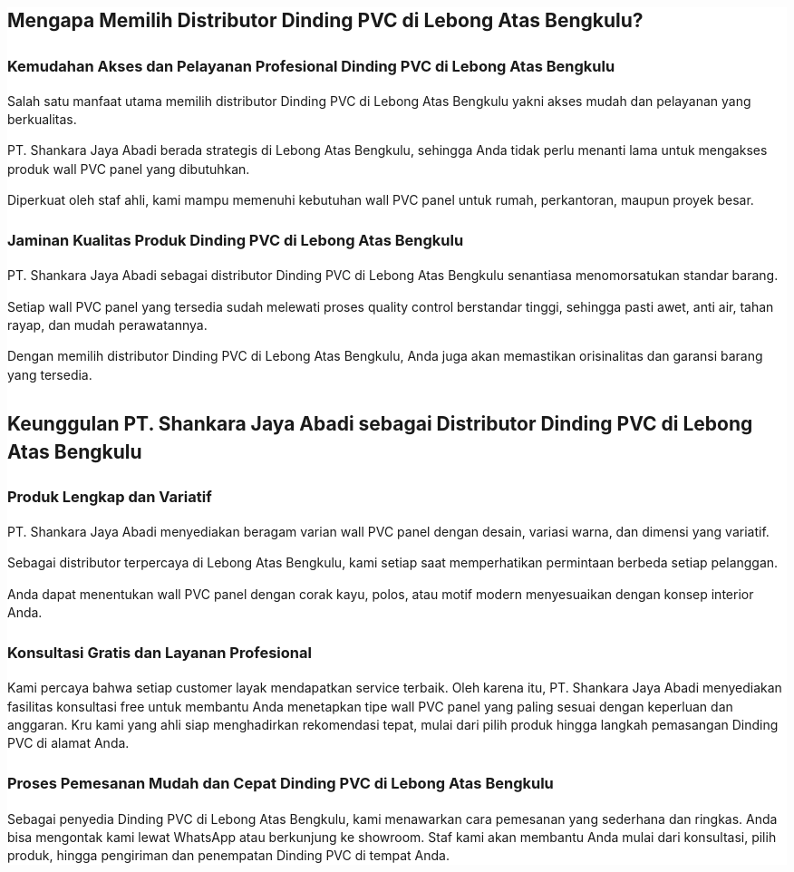 
## Mengapa Memilih Distributor Dinding PVC di Lebong Atas Bengkulu?

### Kemudahan Akses dan Pelayanan Profesional Dinding PVC di Lebong Atas Bengkulu

Salah satu manfaat utama memilih distributor Dinding PVC di Lebong Atas Bengkulu yakni akses mudah dan pelayanan yang berkualitas.

PT. Shankara Jaya Abadi berada strategis di Lebong Atas Bengkulu, sehingga Anda tidak perlu menanti lama untuk mengakses produk wall PVC panel yang dibutuhkan.

Diperkuat oleh staf ahli, kami mampu memenuhi kebutuhan wall PVC panel untuk rumah, perkantoran, maupun proyek besar.

### Jaminan Kualitas Produk Dinding PVC di Lebong Atas Bengkulu

PT. Shankara Jaya Abadi sebagai distributor Dinding PVC di Lebong Atas Bengkulu senantiasa menomorsatukan standar barang.

Setiap wall PVC panel yang tersedia sudah melewati proses quality control berstandar tinggi, sehingga pasti awet, anti air, tahan rayap, dan mudah perawatannya.

Dengan memilih distributor Dinding PVC di Lebong Atas Bengkulu, Anda juga akan memastikan orisinalitas dan garansi barang yang tersedia.

## Keunggulan PT. Shankara Jaya Abadi sebagai Distributor Dinding PVC di Lebong Atas Bengkulu

### Produk Lengkap dan Variatif

PT. Shankara Jaya Abadi menyediakan beragam varian wall PVC panel dengan desain, variasi warna, dan dimensi yang variatif.

Sebagai distributor terpercaya di Lebong Atas Bengkulu, kami setiap saat memperhatikan permintaan berbeda setiap pelanggan.

Anda dapat menentukan wall PVC panel dengan corak kayu, polos, atau motif modern menyesuaikan dengan konsep interior Anda.

### Konsultasi Gratis dan Layanan Profesional

Kami percaya bahwa setiap customer layak mendapatkan service terbaik. Oleh karena itu, PT. Shankara Jaya Abadi menyediakan fasilitas konsultasi free untuk membantu Anda menetapkan tipe wall PVC panel yang paling sesuai dengan keperluan dan anggaran. Kru kami yang ahli siap menghadirkan rekomendasi tepat, mulai dari pilih produk hingga langkah pemasangan Dinding PVC di alamat Anda.

### Proses Pemesanan Mudah dan Cepat Dinding PVC di Lebong Atas Bengkulu

Sebagai penyedia Dinding PVC di Lebong Atas Bengkulu, kami menawarkan cara pemesanan yang sederhana dan ringkas. Anda bisa mengontak kami lewat WhatsApp atau berkunjung ke showroom. Staf kami akan membantu Anda mulai dari konsultasi, pilih produk, hingga pengiriman dan penempatan Dinding PVC di tempat Anda.
